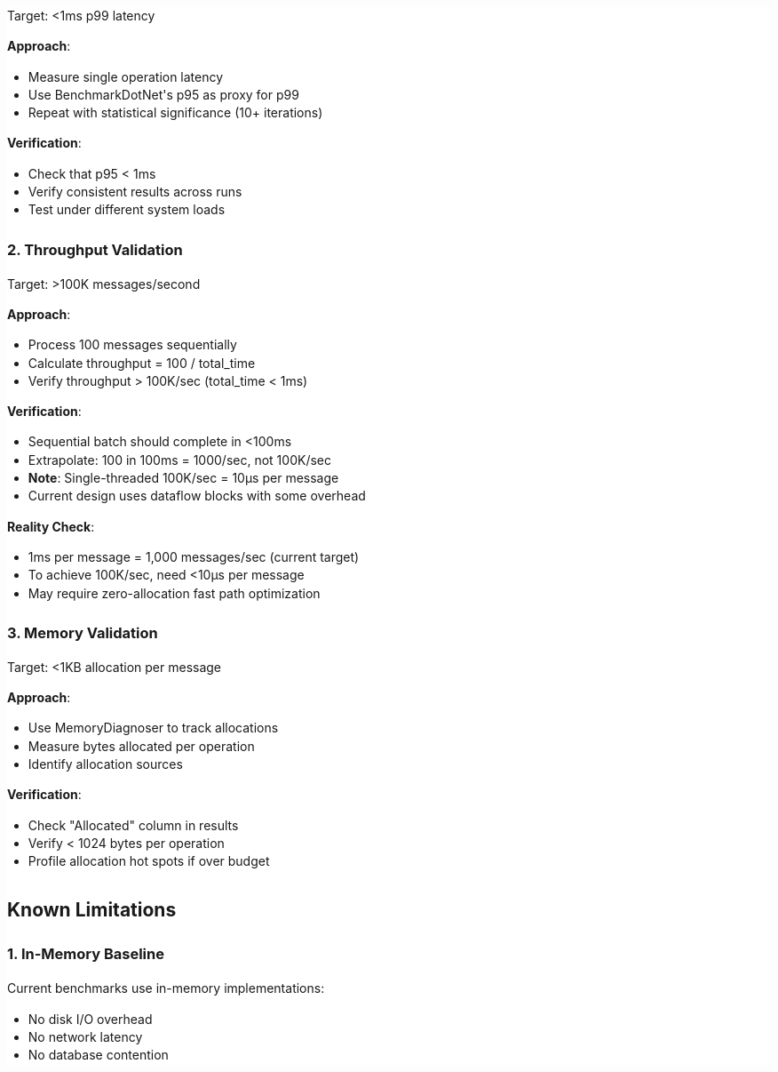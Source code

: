 Target: <1ms p99 latency

**Approach**:
- Measure single operation latency
- Use BenchmarkDotNet's p95 as proxy for p99
- Repeat with statistical significance (10+ iterations)

**Verification**:
- Check that p95 < 1ms
- Verify consistent results across runs
- Test under different system loads

### 2. Throughput Validation

Target: >100K messages/second

**Approach**:
- Process 100 messages sequentially
- Calculate throughput = 100 / total_time
- Verify throughput > 100K/sec (total_time < 1ms)

**Verification**:
- Sequential batch should complete in <100ms
- Extrapolate: 100 in 100ms = 1000/sec, not 100K/sec
- **Note**: Single-threaded 100K/sec = 10μs per message
- Current design uses dataflow blocks with some overhead

**Reality Check**:
- 1ms per message = 1,000 messages/sec (current target)
- To achieve 100K/sec, need <10μs per message
- May require zero-allocation fast path optimization

### 3. Memory Validation

Target: <1KB allocation per message

**Approach**:
- Use MemoryDiagnoser to track allocations
- Measure bytes allocated per operation
- Identify allocation sources

**Verification**:
- Check "Allocated" column in results
- Verify < 1024 bytes per operation
- Profile allocation hot spots if over budget

## Known Limitations

### 1. In-Memory Baseline

Current benchmarks use in-memory implementations:
- No disk I/O overhead
- No network latency
- No database contention
